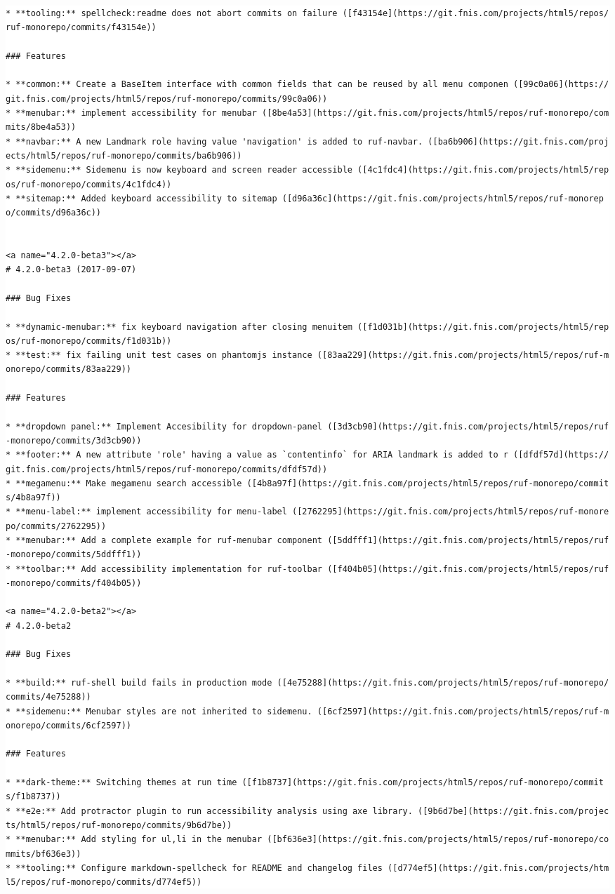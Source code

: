 ```
* **tooling:** spellcheck:readme does not abort commits on failure ([f43154e](https://git.fnis.com/projects/html5/repos/ruf-monorepo/commits/f43154e))

### Features

* **common:** Create a BaseItem interface with common fields that can be reused by all menu componen ([99c0a06](https://git.fnis.com/projects/html5/repos/ruf-monorepo/commits/99c0a06))
* **menubar:** implement accessibility for menubar ([8be4a53](https://git.fnis.com/projects/html5/repos/ruf-monorepo/commits/8be4a53))
* **navbar:** A new Landmark role having value 'navigation' is added to ruf-navbar. ([ba6b906](https://git.fnis.com/projects/html5/repos/ruf-monorepo/commits/ba6b906))
* **sidemenu:** Sidemenu is now keyboard and screen reader accessible ([4c1fdc4](https://git.fnis.com/projects/html5/repos/ruf-monorepo/commits/4c1fdc4))
* **sitemap:** Added keyboard accessibility to sitemap ([d96a36c](https://git.fnis.com/projects/html5/repos/ruf-monorepo/commits/d96a36c))


<a name="4.2.0-beta3"></a>
# 4.2.0-beta3 (2017-09-07)

### Bug Fixes

* **dynamic-menubar:** fix keyboard navigation after closing menuitem ([f1d031b](https://git.fnis.com/projects/html5/repos/ruf-monorepo/commits/f1d031b))
* **test:** fix failing unit test cases on phantomjs instance ([83aa229](https://git.fnis.com/projects/html5/repos/ruf-monorepo/commits/83aa229))

### Features

* **dropdown panel:** Implement Accesibility for dropdown-panel ([3d3cb90](https://git.fnis.com/projects/html5/repos/ruf-monorepo/commits/3d3cb90))
* **footer:** A new attribute 'role' having a value as `contentinfo` for ARIA landmark is added to r ([dfdf57d](https://git.fnis.com/projects/html5/repos/ruf-monorepo/commits/dfdf57d))
* **megamenu:** Make megamenu search accessible ([4b8a97f](https://git.fnis.com/projects/html5/repos/ruf-monorepo/commits/4b8a97f))
* **menu-label:** implement accessibility for menu-label ([2762295](https://git.fnis.com/projects/html5/repos/ruf-monorepo/commits/2762295))
* **menubar:** Add a complete example for ruf-menubar component ([5ddfff1](https://git.fnis.com/projects/html5/repos/ruf-monorepo/commits/5ddfff1))
* **toolbar:** Add accessibility implementation for ruf-toolbar ([f404b05](https://git.fnis.com/projects/html5/repos/ruf-monorepo/commits/f404b05))

<a name="4.2.0-beta2"></a>
# 4.2.0-beta2

### Bug Fixes

* **build:** ruf-shell build fails in production mode ([4e75288](https://git.fnis.com/projects/html5/repos/ruf-monorepo/commits/4e75288))
* **sidemenu:** Menubar styles are not inherited to sidemenu. ([6cf2597](https://git.fnis.com/projects/html5/repos/ruf-monorepo/commits/6cf2597))

### Features

* **dark-theme:** Switching themes at run time ([f1b8737](https://git.fnis.com/projects/html5/repos/ruf-monorepo/commits/f1b8737))
* **e2e:** Add protractor plugin to run accessibility analysis using axe library. ([9b6d7be](https://git.fnis.com/projects/html5/repos/ruf-monorepo/commits/9b6d7be))
* **menubar:** Add styling for ul,li in the menubar ([bf636e3](https://git.fnis.com/projects/html5/repos/ruf-monorepo/commits/bf636e3))
* **tooling:** Configure markdown-spellcheck for README and changelog files ([d774ef5](https://git.fnis.com/projects/html5/repos/ruf-monorepo/commits/d774ef5))
```